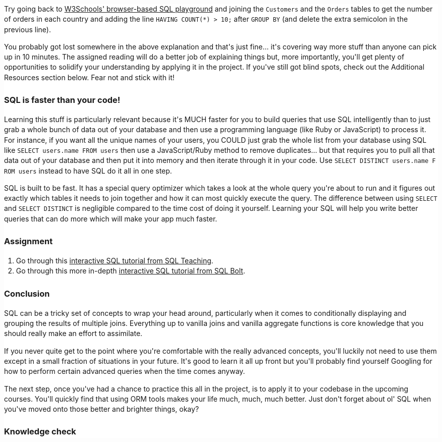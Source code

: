 Try going back to [W3Schools' browser-based SQL playground](http://www.w3schools.com/sql/trysql.asp?filename=trysql_select_groupby) and joining the `Customers` and the `Orders` tables to get the number of orders in each country and adding the line `HAVING COUNT(*) > 10;` after `GROUP BY` (and delete the extra semicolon in the previous line).

You probably got lost somewhere in the above explanation and that's just fine... it's covering way more stuff than anyone can pick up in 10 minutes.  The assigned reading will do a better job of explaining things but, more importantly, you'll get plenty of opportunities to solidify your understanding by applying it in the project.  If you've still got blind spots, check out the Additional Resources section below.  Fear not and stick with it!

### SQL is faster than your code!

Learning this stuff is particularly relevant because it's MUCH faster for you to build queries that use SQL intelligently than to just grab a whole bunch of data out of your database and then use a programming language (like Ruby or JavaScript) to process it.  For instance, if you want all the unique names of your users, you COULD just grab the whole list from your database using SQL like `SELECT users.name FROM users` then use a JavaScript/Ruby method to remove duplicates... but that requires you to pull all that data out of your database and then put it into memory and then iterate through it in your code.  Use `SELECT DISTINCT users.name FROM users` instead to have SQL do it all in one step.

SQL is built to be fast.  It has a special query optimizer which takes a look at the whole query you're about to run and it figures out exactly which tables it needs to join together and how it can most quickly execute the query.  The difference between using `SELECT` and `SELECT DISTINCT` is negligible compared to the time cost of doing it yourself.  Learning your SQL will help you write better queries that can do more which will make your app much faster.

### Assignment

<div class="lesson-content__panel" markdown="1">

  1. Go through this [interactive SQL tutorial from SQL Teaching](https://www.sqlteaching.com/).
  1. Go through this more in-depth [interactive SQL tutorial from SQL Bolt](http://sqlbolt.com/).

</div>

### Conclusion

SQL can be a tricky set of concepts to wrap your head around, particularly when it comes to conditionally displaying and grouping the results of multiple joins. Everything up to vanilla joins and vanilla aggregate functions is core knowledge that you should really make an effort to assimilate.

If you never quite get to the point where you're comfortable with the really advanced concepts, you'll luckily not need to use them except in a small fraction of situations in your future.  It's good to learn it all up front but you'll probably find yourself Googling for how to perform certain advanced queries when the time comes anyway.

The next step, once you've had a chance to practice this all in the project, is to apply it to your codebase in the upcoming courses.  You'll quickly find that using ORM tools makes your life much, much, much better.  Just don't forget about ol' SQL when you've moved onto those better and brighter things, okay?

### Knowledge check
